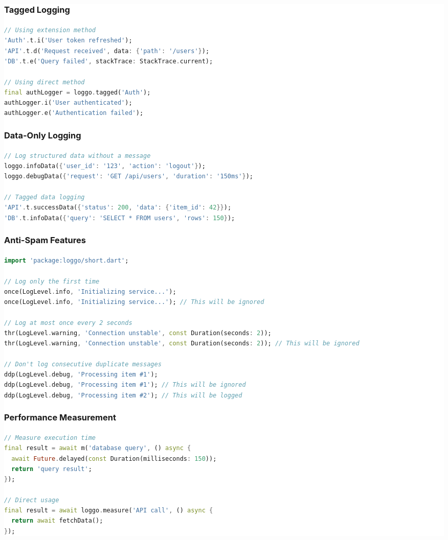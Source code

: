 ### Tagged Logging

```dart
// Using extension method
'Auth'.t.i('User token refreshed');
'API'.t.d('Request received', data: {'path': '/users'});
'DB'.t.e('Query failed', stackTrace: StackTrace.current);

// Using direct method
final authLogger = loggo.tagged('Auth');
authLogger.i('User authenticated');
authLogger.e('Authentication failed');
```

### Data-Only Logging

```dart
// Log structured data without a message
loggo.infoData({'user_id': '123', 'action': 'logout'});
loggo.debugData({'request': 'GET /api/users', 'duration': '150ms'});

// Tagged data logging
'API'.t.successData({'status': 200, 'data': {'item_id': 42}});
'DB'.t.infoData({'query': 'SELECT * FROM users', 'rows': 150});
```

### Anti-Spam Features

```dart
import 'package:loggo/short.dart';

// Log only the first time
once(LogLevel.info, 'Initializing service...');
once(LogLevel.info, 'Initializing service...'); // This will be ignored

// Log at most once every 2 seconds
thr(LogLevel.warning, 'Connection unstable', const Duration(seconds: 2));
thr(LogLevel.warning, 'Connection unstable', const Duration(seconds: 2)); // This will be ignored

// Don't log consecutive duplicate messages
ddp(LogLevel.debug, 'Processing item #1');
ddp(LogLevel.debug, 'Processing item #1'); // This will be ignored
ddp(LogLevel.debug, 'Processing item #2'); // This will be logged
```

### Performance Measurement

```dart
// Measure execution time
final result = await m('database query', () async {
  await Future.delayed(const Duration(milliseconds: 150));
  return 'query result';
});

// Direct usage
final result = await loggo.measure('API call', () async {
  return await fetchData();
});
```
